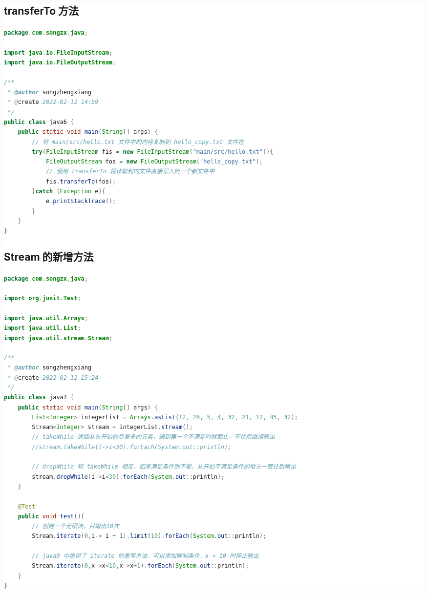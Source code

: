 ## transferTo 方法

```java
package com.songzx.java;

import java.io.FileInputStream;
import java.io.FileOutputStream;

/**
 * @author songzhengxiang
 * @create 2022-02-12 14:59
 */
public class java6 {
    public static void main(String[] args) {
        // 将 main/src/hello.txt 文件中的内容复制到 hello_copy.txt 文件在
        try(FileInputStream fis = new FileInputStream("main/src/hello.txt")){
            FileOutputStream fos = new FileOutputStream("hello_copy.txt");
            // 使用 transferTo 将读取到的文件直接写入到一个新文件中
            fis.transferTo(fos);
        }catch (Exception e){
            e.printStackTrace();
        }
    }
}
```

## Stream 的新增方法

```java
package com.songzx.java;

import org.junit.Test;

import java.util.Arrays;
import java.util.List;
import java.util.stream.Stream;

/**
 * @author songzhengxiang
 * @create 2022-02-12 15:24
 */
public class java7 {
    public static void main(String[] args) {
        List<Integer> integerList = Arrays.asList(12, 26, 5, 4, 32, 21, 12, 45, 32);
        Stream<Integer> stream = integerList.stream();
        // takeWhile 返回从头开始的尽量多的元素，遇到第一个不满足时就截止，不往后继续输出
        //stream.takeWhile(i->i<30).forEach(System.out::println);

        // dropWhile 和 takeWhile 相反，如果满足条件则不要，从开始不满足条件的地方一直往后输出
        stream.dropWhile(i->i<30).forEach(System.out::println);
    }

    @Test
    public void test(){
        // 创建一个无限流，只输出10次
        Stream.iterate(0,i-> i + 1).limit(10).forEach(System.out::println);

        // java9 中提供了 iterate 的重写方法，可以添加限制条件，x < 10 时停止输出
        Stream.iterate(0,x->x<10,x->x+1).forEach(System.out::println);
    }
}
```
